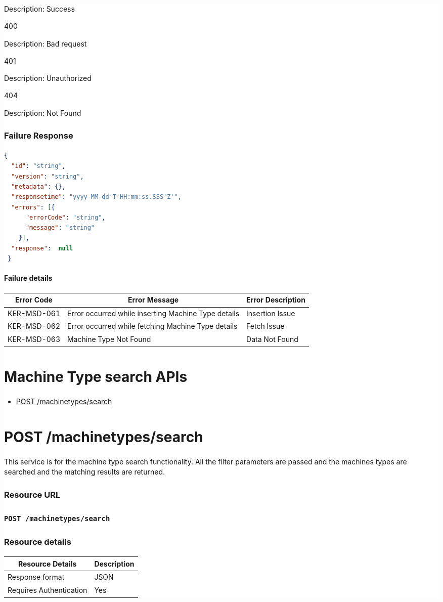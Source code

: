 Description: Success

400

Description: Bad request

401

Description: Unauthorized

404

Description: Not Found

### Failure Response
```JSON
{
  "id": "string",
  "version": "string",
  "metadata": {},
  "responsetime": "yyyy-MM-dd'T'HH:mm:ss.SSS'Z'",
  "errors": [{
      "errorCode": "string",
      "message": "string"
    }],
  "response":  null
 }
```

#### Failure details
Error Code | Error Message | Error Description
------------|------------------------------|-------------
KER-MSD-061 | Error occurred while inserting Machine Type details | Insertion Issue
KER-MSD-062 | Error occurred while fetching Machine Type details | Fetch Issue
KER-MSD-063 | Machine Type Not Found | Data Not Found

# Machine Type search APIs

* [POST /machinetypes/search](#post-machinetypessearch)

# POST /machinetypes/search

This service is for the machine type search functionality. All the filter parameters are passed and the machines types are searched and the matching results are returned. 

### Resource URL
### `POST /machinetypes/search`

### Resource details

Resource Details | Description
------------ | -------------
Response format | JSON
Requires Authentication | Yes
